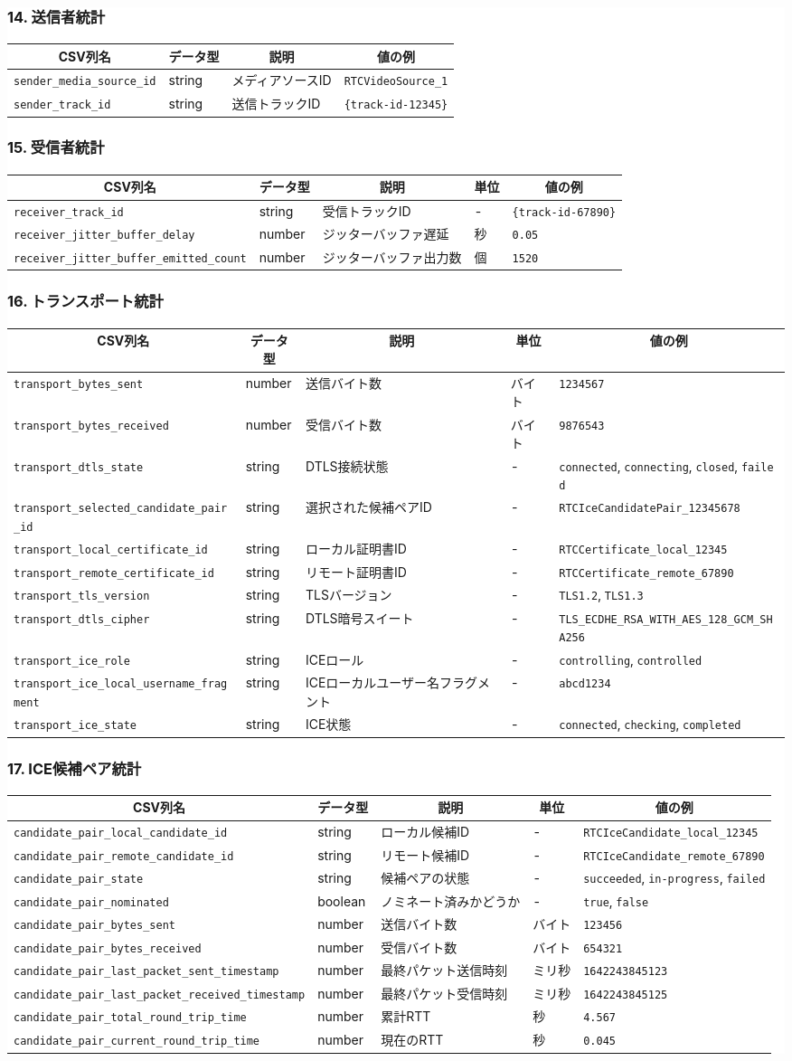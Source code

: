 ### 14. 送信者統計

| CSV列名 | データ型 | 説明 | 値の例 |
|---------|----------|------|---------|
| `sender_media_source_id` | string | メディアソースID | `RTCVideoSource_1` |
| `sender_track_id` | string | 送信トラックID | `{track-id-12345}` |

### 15. 受信者統計

| CSV列名 | データ型 | 説明 | 単位 | 値の例 |
|---------|----------|------|------|---------|
| `receiver_track_id` | string | 受信トラックID | - | `{track-id-67890}` |
| `receiver_jitter_buffer_delay` | number | ジッターバッファ遅延 | 秒 | `0.05` |
| `receiver_jitter_buffer_emitted_count` | number | ジッターバッファ出力数 | 個 | `1520` |

### 16. トランスポート統計

| CSV列名 | データ型 | 説明 | 単位 | 値の例 |
|---------|----------|------|------|---------|
| `transport_bytes_sent` | number | 送信バイト数 | バイト | `1234567` |
| `transport_bytes_received` | number | 受信バイト数 | バイト | `9876543` |
| `transport_dtls_state` | string | DTLS接続状態 | - | `connected`, `connecting`, `closed`, `failed` |
| `transport_selected_candidate_pair_id` | string | 選択された候補ペアID | - | `RTCIceCandidatePair_12345678` |
| `transport_local_certificate_id` | string | ローカル証明書ID | - | `RTCCertificate_local_12345` |
| `transport_remote_certificate_id` | string | リモート証明書ID | - | `RTCCertificate_remote_67890` |
| `transport_tls_version` | string | TLSバージョン | - | `TLS1.2`, `TLS1.3` |
| `transport_dtls_cipher` | string | DTLS暗号スイート | - | `TLS_ECDHE_RSA_WITH_AES_128_GCM_SHA256` |
| `transport_ice_role` | string | ICEロール | - | `controlling`, `controlled` |
| `transport_ice_local_username_fragment` | string | ICEローカルユーザー名フラグメント | - | `abcd1234` |
| `transport_ice_state` | string | ICE状態 | - | `connected`, `checking`, `completed` |

### 17. ICE候補ペア統計

| CSV列名 | データ型 | 説明 | 単位 | 値の例 |
|---------|----------|------|------|---------|
| `candidate_pair_local_candidate_id` | string | ローカル候補ID | - | `RTCIceCandidate_local_12345` |
| `candidate_pair_remote_candidate_id` | string | リモート候補ID | - | `RTCIceCandidate_remote_67890` |
| `candidate_pair_state` | string | 候補ペアの状態 | - | `succeeded`, `in-progress`, `failed` |
| `candidate_pair_nominated` | boolean | ノミネート済みかどうか | - | `true`, `false` |
| `candidate_pair_bytes_sent` | number | 送信バイト数 | バイト | `123456` |
| `candidate_pair_bytes_received` | number | 受信バイト数 | バイト | `654321` |
| `candidate_pair_last_packet_sent_timestamp` | number | 最終パケット送信時刻 | ミリ秒 | `1642243845123` |
| `candidate_pair_last_packet_received_timestamp` | number | 最終パケット受信時刻 | ミリ秒 | `1642243845125` |
| `candidate_pair_total_round_trip_time` | number | 累計RTT | 秒 | `4.567` |
| `candidate_pair_current_round_trip_time` | number | 現在のRTT | 秒 | `0.045` |
